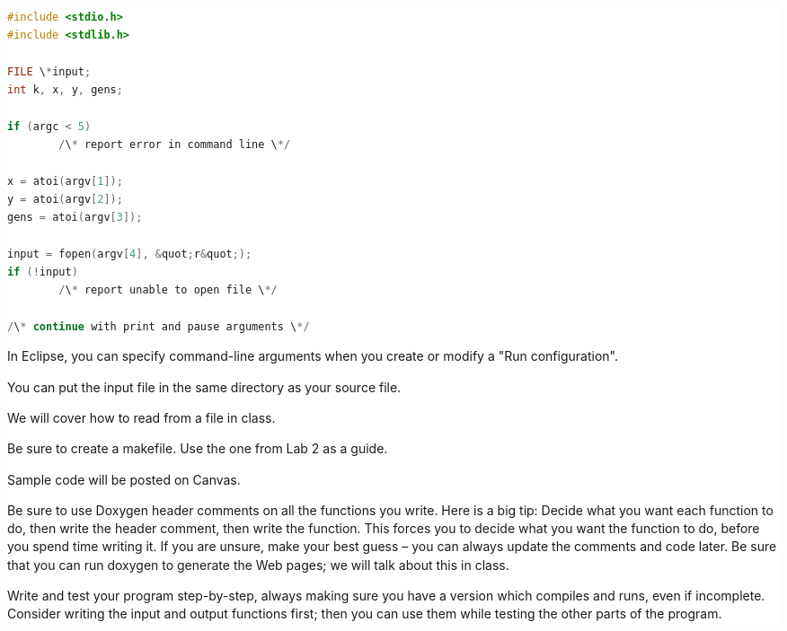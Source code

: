 ```c
#include <stdio.h>
#include <stdlib.h>

FILE \*input;
int k, x, y, gens;

if (argc < 5)
        /\* report error in command line \*/

x = atoi(argv[1]);
y = atoi(argv[2]);
gens = atoi(argv[3]);

input = fopen(argv[4], &quot;r&quot;);
if (!input)
        /\* report unable to open file \*/

/\* continue with print and pause arguments \*/
```

In Eclipse, you can specify command-line arguments when you create or modify a &quot;Run configuration&quot;.

You can put the input file in the same directory as your source file.

We will cover how to read from a file in class.

Be sure to create a makefile. Use the one from Lab 2 as a guide.

Sample code will be posted on Canvas.

Be sure to use Doxygen header comments on all the functions you write. Here is a big tip: Decide what you want each function to do, then write the header comment, then write the function. This forces you to decide what you want the function to do, before you spend time writing it. If you are unsure, make your best guess – you can always update the comments and code later. Be sure that you can run doxygen to generate the Web pages; we will talk about this in class.

Write and test your program step-by-step, always making sure you have a version which compiles and runs, even if incomplete. Consider writing the input and output functions first; then you can use them while testing the other parts of the program.